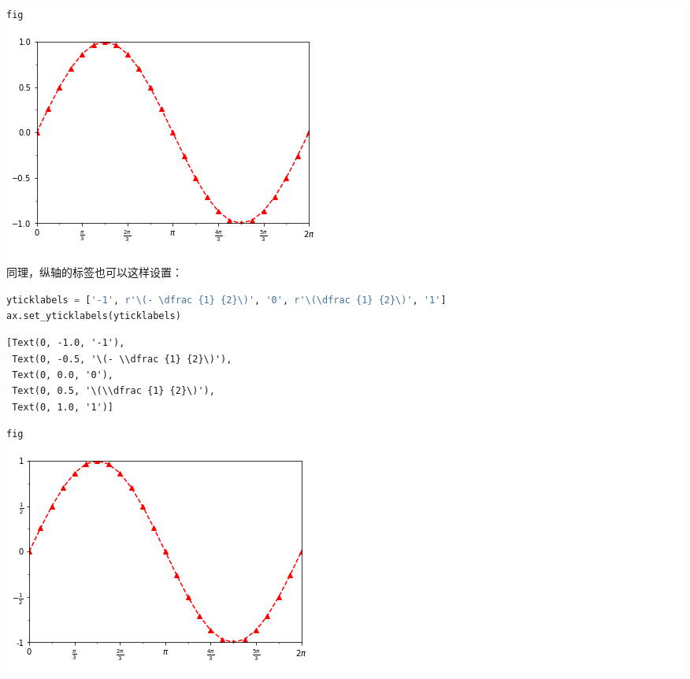 
```python
fig
```




    
![](plot/output_57_0.png)
    



同理，纵轴的标签也可以这样设置：


```python
yticklabels = ['-1', r'\(- \dfrac {1} {2}\)', '0', r'\(\dfrac {1} {2}\)', '1']
ax.set_yticklabels(yticklabels)
```




    [Text(0, -1.0, '-1'),
     Text(0, -0.5, '\(- \\dfrac {1} {2}\)'),
     Text(0, 0.0, '0'),
     Text(0, 0.5, '\(\\dfrac {1} {2}\)'),
     Text(0, 1.0, '1')]




```python
fig
```




    
![](plot/output_60_0.png)
    